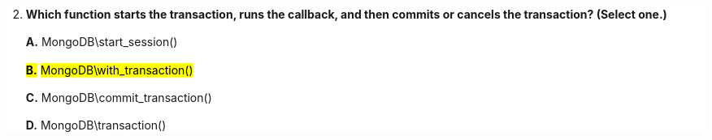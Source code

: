 2. **Which function starts the transaction, runs the callback, and then commits or cancels the transaction? (Select one.)**
    
    **A.** MongoDB\\start\_session()
    
    **<mark>B.</mark>** <mark> MongoDB\with_transaction()</mark>
    
    **C.** MongoDB\\commit\_transaction()
    
    **D.** MongoDB\\transaction()